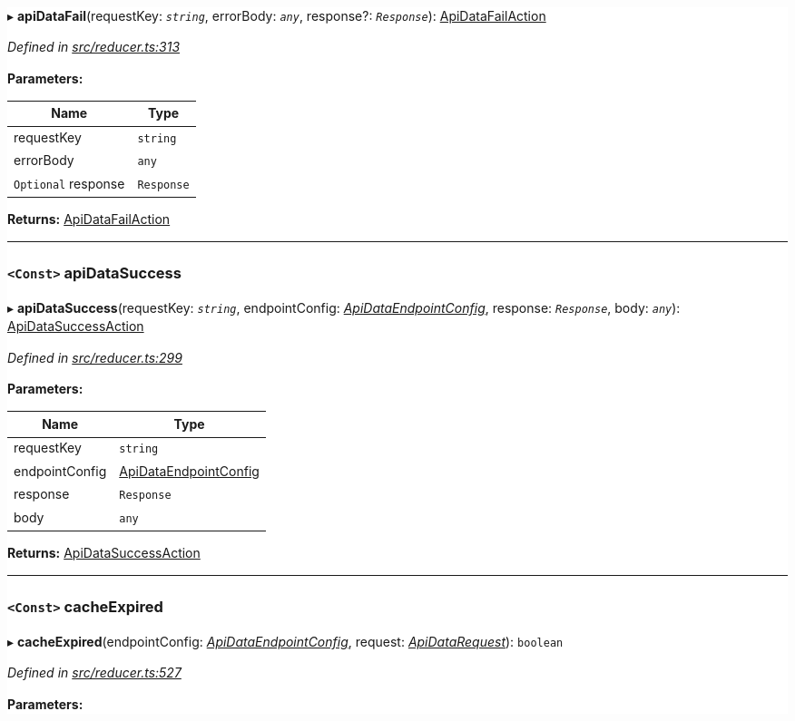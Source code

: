 ▸ **apiDataFail**(requestKey: *`string`*, errorBody: *`any`*, response?: *`Response`*): [ApiDataFailAction](interfaces/apidatafailaction.md)

*Defined in [src/reducer.ts:313](https://github.com/oberonamsterdam/react-api-data/blob/e1dcf9e/src/reducer.ts#L313)*

**Parameters:**

| Name | Type |
| ------ | ------ |
| requestKey | `string` |
| errorBody | `any` |
| `Optional` response | `Response` |

**Returns:** [ApiDataFailAction](interfaces/apidatafailaction.md)

___
<a id="apidatasuccess"></a>

### `<Const>` apiDataSuccess

▸ **apiDataSuccess**(requestKey: *`string`*, endpointConfig: *[ApiDataEndpointConfig](interfaces/apidataendpointconfig.md)*, response: *`Response`*, body: *`any`*): [ApiDataSuccessAction](interfaces/apidatasuccessaction.md)

*Defined in [src/reducer.ts:299](https://github.com/oberonamsterdam/react-api-data/blob/e1dcf9e/src/reducer.ts#L299)*

**Parameters:**

| Name | Type |
| ------ | ------ |
| requestKey | `string` |
| endpointConfig | [ApiDataEndpointConfig](interfaces/apidataendpointconfig.md) |
| response | `Response` |
| body | `any` |

**Returns:** [ApiDataSuccessAction](interfaces/apidatasuccessaction.md)

___
<a id="cacheexpired"></a>

### `<Const>` cacheExpired

▸ **cacheExpired**(endpointConfig: *[ApiDataEndpointConfig](interfaces/apidataendpointconfig.md)*, request: *[ApiDataRequest](interfaces/apidatarequest.md)*): `boolean`

*Defined in [src/reducer.ts:527](https://github.com/oberonamsterdam/react-api-data/blob/e1dcf9e/src/reducer.ts#L527)*

**Parameters:**

